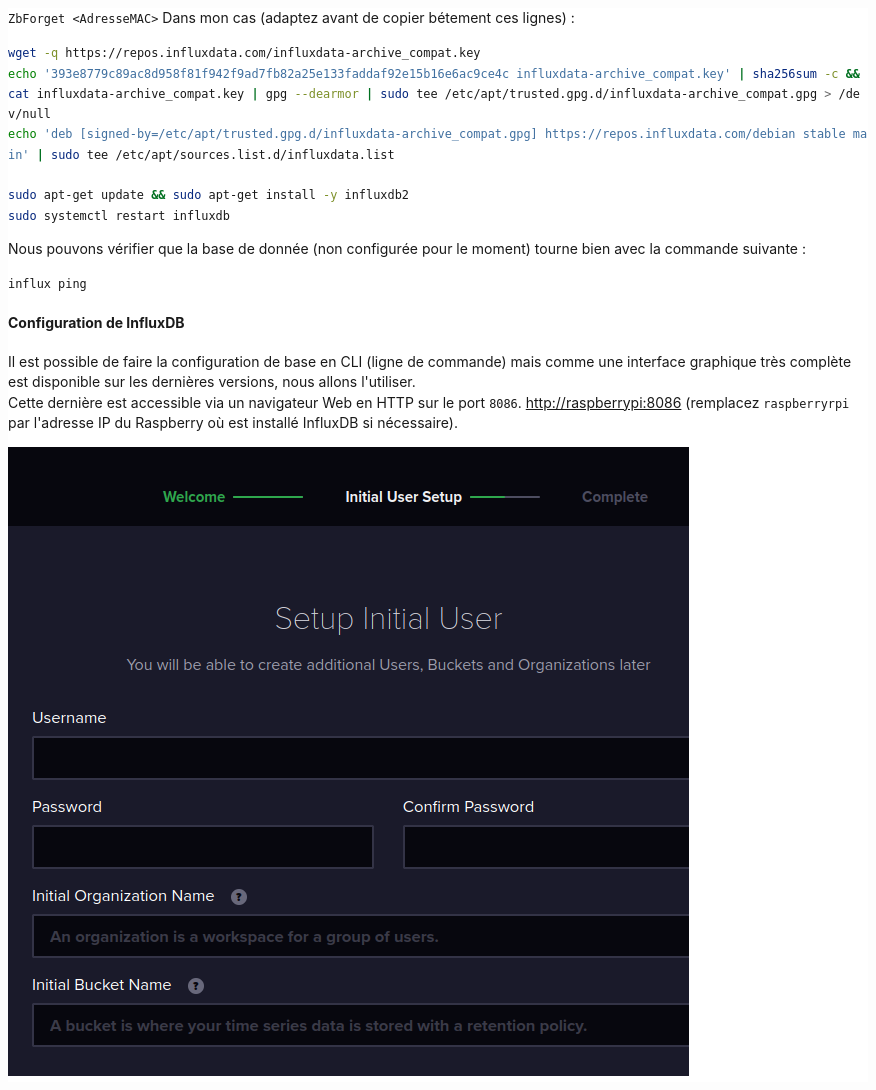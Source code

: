 ```ZbForget <AdresseMAC>```
Dans mon cas (adaptez avant de copier bétement ces lignes) :
```bash
wget -q https://repos.influxdata.com/influxdata-archive_compat.key
echo '393e8779c89ac8d958f81f942f9ad7fb82a25e133faddaf92e15b16e6ac9ce4c influxdata-archive_compat.key' | sha256sum -c && cat influxdata-archive_compat.key | gpg --dearmor | sudo tee /etc/apt/trusted.gpg.d/influxdata-archive_compat.gpg > /dev/null
echo 'deb [signed-by=/etc/apt/trusted.gpg.d/influxdata-archive_compat.gpg] https://repos.influxdata.com/debian stable main' | sudo tee /etc/apt/sources.list.d/influxdata.list

sudo apt-get update && sudo apt-get install -y influxdb2
sudo systemctl restart influxdb
```

Nous pouvons vérifier que la base de donnée (non configurée pour le moment) tourne bien avec la commande suivante :  
```bash
influx ping
```

#### Configuration de InfluxDB

Il est possible de faire la configuration de base en CLI (ligne de commande) mais comme une interface graphique très complète est disponible sur les dernières versions, nous allons l'utiliser.  
Cette dernière est accessible via un navigateur Web en HTTP sur le port `8086`. [http://raspberrypi:8086](http://raspberryrpi:8086) (remplacez `raspberryrpi` par l'adresse IP du Raspberry où est installé InfluxDB si nécessaire).

<img src="img/influxdb-init.png" alt="Interface Web InfluxDB" heigth="100" />
